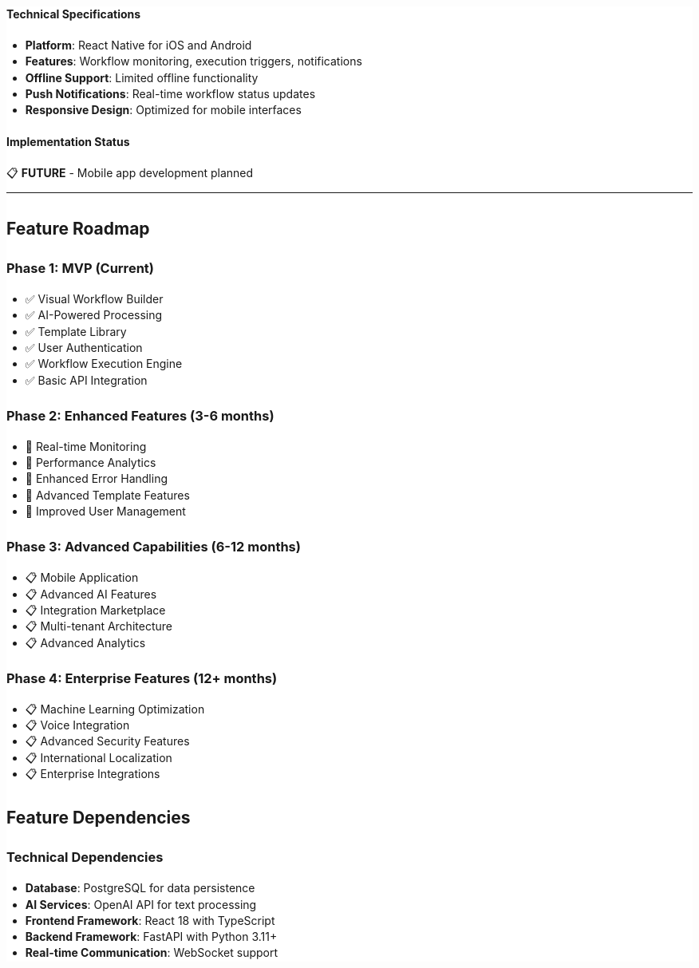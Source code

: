 #### Technical Specifications
- **Platform**: React Native for iOS and Android
- **Features**: Workflow monitoring, execution triggers, notifications
- **Offline Support**: Limited offline functionality
- **Push Notifications**: Real-time workflow status updates
- **Responsive Design**: Optimized for mobile interfaces

#### Implementation Status
📋 **FUTURE** - Mobile app development planned

---

## Feature Roadmap

### Phase 1: MVP (Current)
- ✅ Visual Workflow Builder
- ✅ AI-Powered Processing
- ✅ Template Library
- ✅ User Authentication
- ✅ Workflow Execution Engine
- ✅ Basic API Integration

### Phase 2: Enhanced Features (3-6 months)
- 🚧 Real-time Monitoring
- 🚧 Performance Analytics
- 🚧 Enhanced Error Handling
- 🚧 Advanced Template Features
- 🚧 Improved User Management

### Phase 3: Advanced Capabilities (6-12 months)
- 📋 Mobile Application
- 📋 Advanced AI Features
- 📋 Integration Marketplace
- 📋 Multi-tenant Architecture
- 📋 Advanced Analytics

### Phase 4: Enterprise Features (12+ months)
- 📋 Machine Learning Optimization
- 📋 Voice Integration
- 📋 Advanced Security Features
- 📋 International Localization
- 📋 Enterprise Integrations

## Feature Dependencies

### Technical Dependencies
- **Database**: PostgreSQL for data persistence
- **AI Services**: OpenAI API for text processing
- **Frontend Framework**: React 18 with TypeScript
- **Backend Framework**: FastAPI with Python 3.11+
- **Real-time Communication**: WebSocket support
